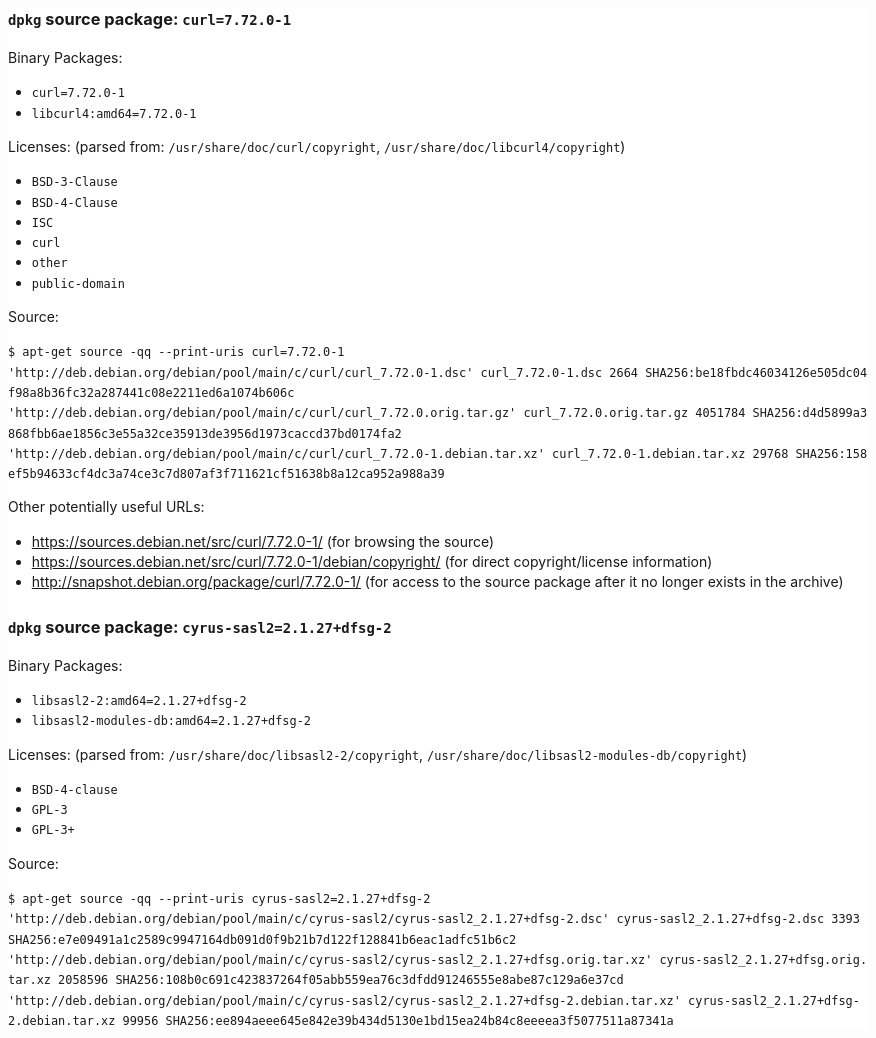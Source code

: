 ### `dpkg` source package: `curl=7.72.0-1`

Binary Packages:

- `curl=7.72.0-1`
- `libcurl4:amd64=7.72.0-1`

Licenses: (parsed from: `/usr/share/doc/curl/copyright`, `/usr/share/doc/libcurl4/copyright`)

- `BSD-3-Clause`
- `BSD-4-Clause`
- `ISC`
- `curl`
- `other`
- `public-domain`

Source:

```console
$ apt-get source -qq --print-uris curl=7.72.0-1
'http://deb.debian.org/debian/pool/main/c/curl/curl_7.72.0-1.dsc' curl_7.72.0-1.dsc 2664 SHA256:be18fbdc46034126e505dc04f98a8b36fc32a287441c08e2211ed6a1074b606c
'http://deb.debian.org/debian/pool/main/c/curl/curl_7.72.0.orig.tar.gz' curl_7.72.0.orig.tar.gz 4051784 SHA256:d4d5899a3868fbb6ae1856c3e55a32ce35913de3956d1973caccd37bd0174fa2
'http://deb.debian.org/debian/pool/main/c/curl/curl_7.72.0-1.debian.tar.xz' curl_7.72.0-1.debian.tar.xz 29768 SHA256:158ef5b94633cf4dc3a74ce3c7d807af3f711621cf51638b8a12ca952a988a39
```

Other potentially useful URLs:

- https://sources.debian.net/src/curl/7.72.0-1/ (for browsing the source)
- https://sources.debian.net/src/curl/7.72.0-1/debian/copyright/ (for direct copyright/license information)
- http://snapshot.debian.org/package/curl/7.72.0-1/ (for access to the source package after it no longer exists in the archive)

### `dpkg` source package: `cyrus-sasl2=2.1.27+dfsg-2`

Binary Packages:

- `libsasl2-2:amd64=2.1.27+dfsg-2`
- `libsasl2-modules-db:amd64=2.1.27+dfsg-2`

Licenses: (parsed from: `/usr/share/doc/libsasl2-2/copyright`, `/usr/share/doc/libsasl2-modules-db/copyright`)

- `BSD-4-clause`
- `GPL-3`
- `GPL-3+`

Source:

```console
$ apt-get source -qq --print-uris cyrus-sasl2=2.1.27+dfsg-2
'http://deb.debian.org/debian/pool/main/c/cyrus-sasl2/cyrus-sasl2_2.1.27+dfsg-2.dsc' cyrus-sasl2_2.1.27+dfsg-2.dsc 3393 SHA256:e7e09491a1c2589c9947164db091d0f9b21b7d122f128841b6eac1adfc51b6c2
'http://deb.debian.org/debian/pool/main/c/cyrus-sasl2/cyrus-sasl2_2.1.27+dfsg.orig.tar.xz' cyrus-sasl2_2.1.27+dfsg.orig.tar.xz 2058596 SHA256:108b0c691c423837264f05abb559ea76c3dfdd91246555e8abe87c129a6e37cd
'http://deb.debian.org/debian/pool/main/c/cyrus-sasl2/cyrus-sasl2_2.1.27+dfsg-2.debian.tar.xz' cyrus-sasl2_2.1.27+dfsg-2.debian.tar.xz 99956 SHA256:ee894aeee645e842e39b434d5130e1bd15ea24b84c8eeeea3f5077511a87341a
```
